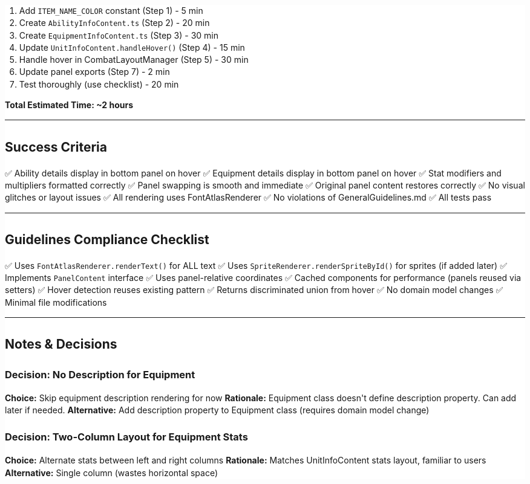 1. Add `ITEM_NAME_COLOR` constant (Step 1) - 5 min
2. Create `AbilityInfoContent.ts` (Step 2) - 20 min
3. Create `EquipmentInfoContent.ts` (Step 3) - 30 min
4. Update `UnitInfoContent.handleHover()` (Step 4) - 15 min
5. Handle hover in CombatLayoutManager (Step 5) - 30 min
6. Update panel exports (Step 7) - 2 min
7. Test thoroughly (use checklist) - 20 min

**Total Estimated Time: ~2 hours**

---

## Success Criteria

✅ Ability details display in bottom panel on hover
✅ Equipment details display in bottom panel on hover
✅ Stat modifiers and multipliers formatted correctly
✅ Panel swapping is smooth and immediate
✅ Original panel content restores correctly
✅ No visual glitches or layout issues
✅ All rendering uses FontAtlasRenderer
✅ No violations of GeneralGuidelines.md
✅ All tests pass

---

## Guidelines Compliance Checklist

✅ Uses `FontAtlasRenderer.renderText()` for ALL text
✅ Uses `SpriteRenderer.renderSpriteById()` for sprites (if added later)
✅ Implements `PanelContent` interface
✅ Uses panel-relative coordinates
✅ Cached components for performance (panels reused via setters)
✅ Hover detection reuses existing pattern
✅ Returns discriminated union from hover
✅ No domain model changes
✅ Minimal file modifications

---

## Notes & Decisions

### Decision: No Description for Equipment
**Choice:** Skip equipment description rendering for now
**Rationale:** Equipment class doesn't define description property. Can add later if needed.
**Alternative:** Add description property to Equipment class (requires domain model change)

### Decision: Two-Column Layout for Equipment Stats
**Choice:** Alternate stats between left and right columns
**Rationale:** Matches UnitInfoContent stats layout, familiar to users
**Alternative:** Single column (wastes horizontal space)
